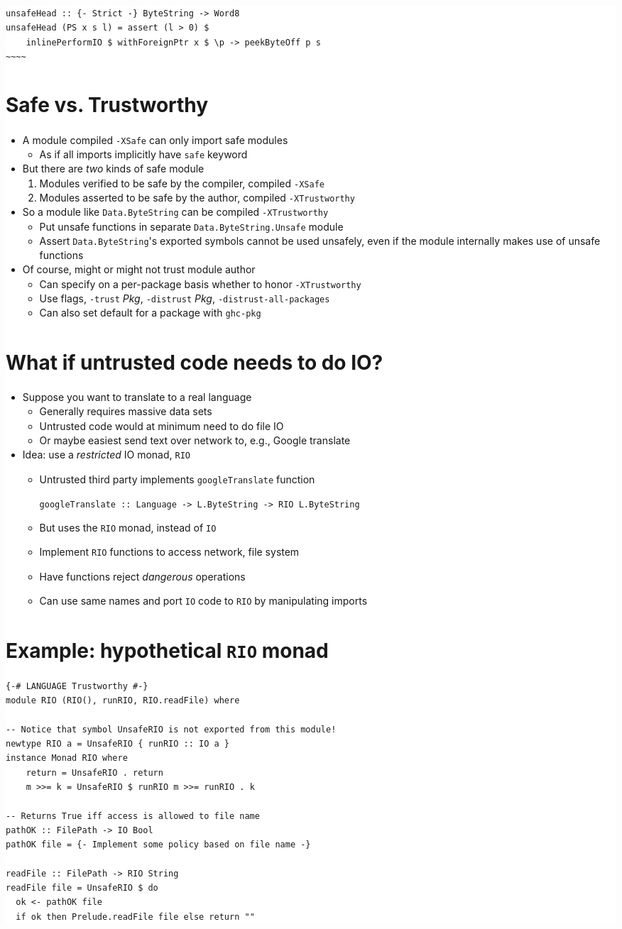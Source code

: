     unsafeHead :: {- Strict -} ByteString -> Word8
    unsafeHead (PS x s l) = assert (l > 0) $
        inlinePerformIO $ withForeignPtr x $ \p -> peekByteOff p s
    ~~~~

# Safe vs. Trustworthy

* A module compiled `-XSafe` can only import safe modules
    * As if all imports implicitly have `safe` keyword
* But there are *two* kinds of safe module
    1. Modules verified to be safe by the compiler, compiled `-XSafe`
    2. Modules asserted to be safe by the author, compiled
    `-XTrustworthy`
* So a module like `Data.ByteString` can be compiled `-XTrustworthy`
    * Put unsafe functions in separate `Data.ByteString.Unsafe` module
    * Assert `Data.ByteString`'s exported symbols cannot be used
      unsafely, even if the module internally makes use of unsafe
      functions
* Of course, might or might not trust module author
    * Can specify on a per-package basis whether to honor `-XTrustworthy`
    * Use flags, `-trust` *Pkg*, `-distrust` *Pkg*, `-distrust-all-packages`
    * Can also set default for a package with `ghc-pkg`

# What if untrusted code needs to do IO?

* Suppose you want to translate to a real language
    * Generally requires massive data sets
    * Untrusted code would at minimum need to do file IO
    * Or maybe easiest send text over network to, e.g., Google translate
* Idea: use a *restricted* IO monad, `RIO`
    * Untrusted third party implements `googleTranslate` function

        ~~~~ {.haskell}
        googleTranslate :: Language -> L.ByteString -> RIO L.ByteString
        ~~~~

    * But uses the `RIO` monad, instead of `IO`
    * Implement `RIO` functions to access network, file system
    * Have functions reject *dangerous* operations
    * Can use same names and port `IO` code to `RIO` by manipulating imports

# Example: hypothetical `RIO` monad

~~~~ {.haskell}
{-# LANGUAGE Trustworthy #-}
module RIO (RIO(), runRIO, RIO.readFile) where

-- Notice that symbol UnsafeRIO is not exported from this module!
newtype RIO a = UnsafeRIO { runRIO :: IO a }
instance Monad RIO where
    return = UnsafeRIO . return
    m >>= k = UnsafeRIO $ runRIO m >>= runRIO . k

-- Returns True iff access is allowed to file name
pathOK :: FilePath -> IO Bool
pathOK file = {- Implement some policy based on file name -}

readFile :: FilePath -> RIO String
readFile file = UnsafeRIO $ do
  ok <- pathOK file
  if ok then Prelude.readFile file else return ""
~~~~
